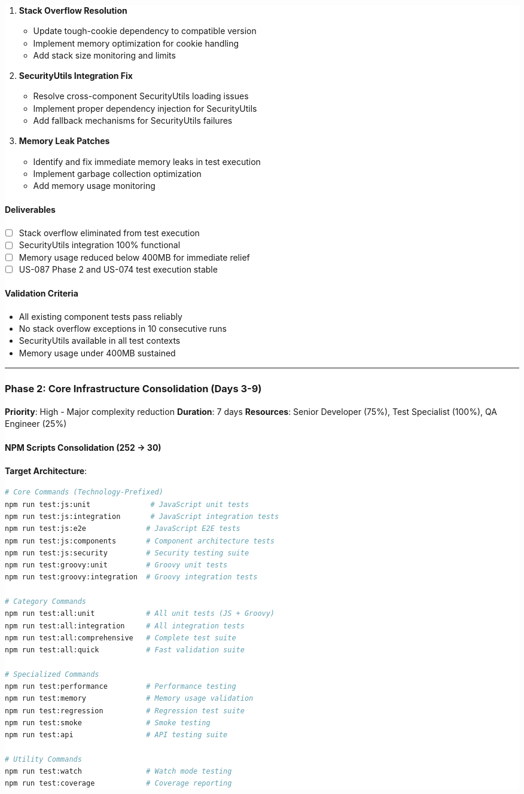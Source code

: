 1. **Stack Overflow Resolution**
   - Update tough-cookie dependency to compatible version
   - Implement memory optimization for cookie handling
   - Add stack size monitoring and limits

2. **SecurityUtils Integration Fix**
   - Resolve cross-component SecurityUtils loading issues
   - Implement proper dependency injection for SecurityUtils
   - Add fallback mechanisms for SecurityUtils failures

3. **Memory Leak Patches**
   - Identify and fix immediate memory leaks in test execution
   - Implement garbage collection optimization
   - Add memory usage monitoring

#### Deliverables

- [ ] Stack overflow eliminated from test execution
- [ ] SecurityUtils integration 100% functional
- [ ] Memory usage reduced below 400MB for immediate relief
- [ ] US-087 Phase 2 and US-074 test execution stable

#### Validation Criteria

- All existing component tests pass reliably
- No stack overflow exceptions in 10 consecutive runs
- SecurityUtils available in all test contexts
- Memory usage under 400MB sustained

---

### Phase 2: Core Infrastructure Consolidation (Days 3-9)

**Priority**: High - Major complexity reduction
**Duration**: 7 days
**Resources**: Senior Developer (75%), Test Specialist (100%), QA Engineer (25%)

#### NPM Scripts Consolidation (252 → 30)

**Target Architecture**:

```bash
# Core Commands (Technology-Prefixed)
npm run test:js:unit              # JavaScript unit tests
npm run test:js:integration       # JavaScript integration tests
npm run test:js:e2e              # JavaScript E2E tests
npm run test:js:components       # Component architecture tests
npm run test:js:security         # Security testing suite
npm run test:groovy:unit         # Groovy unit tests
npm run test:groovy:integration  # Groovy integration tests

# Category Commands
npm run test:all:unit            # All unit tests (JS + Groovy)
npm run test:all:integration     # All integration tests
npm run test:all:comprehensive   # Complete test suite
npm run test:all:quick           # Fast validation suite

# Specialized Commands
npm run test:performance         # Performance testing
npm run test:memory              # Memory usage validation
npm run test:regression          # Regression test suite
npm run test:smoke               # Smoke testing
npm run test:api                 # API testing suite

# Utility Commands
npm run test:watch               # Watch mode testing
npm run test:coverage            # Coverage reporting
```